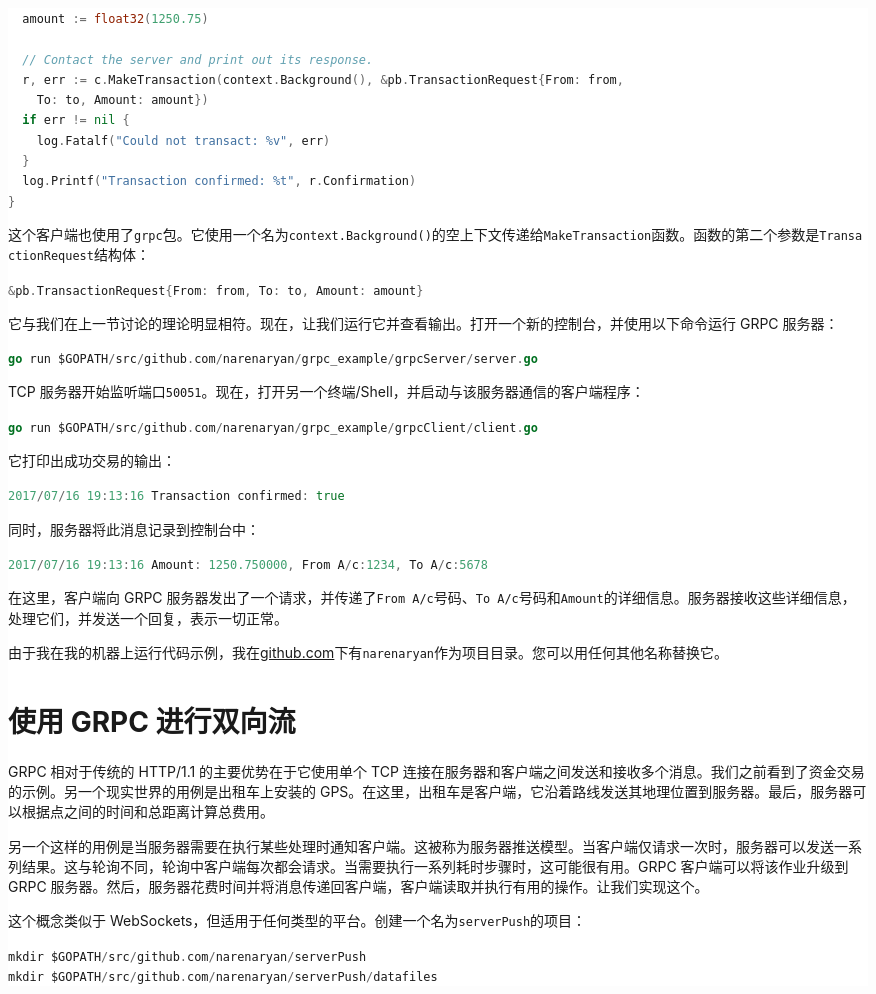 ```go
  amount := float32(1250.75)

  // Contact the server and print out its response.
  r, err := c.MakeTransaction(context.Background(), &pb.TransactionRequest{From: from,
    To: to, Amount: amount})
  if err != nil {
    log.Fatalf("Could not transact: %v", err)
  }
  log.Printf("Transaction confirmed: %t", r.Confirmation)
}
```

这个客户端也使用了`grpc`包。它使用一个名为`context.Background()`的空上下文传递给`MakeTransaction`函数。函数的第二个参数是`TransactionRequest`结构体：

```go
&pb.TransactionRequest{From: from, To: to, Amount: amount}
```

它与我们在上一节讨论的理论明显相符。现在，让我们运行它并查看输出。打开一个新的控制台，并使用以下命令运行 GRPC 服务器：

```go
go run $GOPATH/src/github.com/narenaryan/grpc_example/grpcServer/server.go
```

TCP 服务器开始监听端口`50051`。现在，打开另一个终端/Shell，并启动与该服务器通信的客户端程序：

```go
go run $GOPATH/src/github.com/narenaryan/grpc_example/grpcClient/client.go
```

它打印出成功交易的输出：

```go
2017/07/16 19:13:16 Transaction confirmed: true
```

同时，服务器将此消息记录到控制台中：

```go
2017/07/16 19:13:16 Amount: 1250.750000, From A/c:1234, To A/c:5678
```

在这里，客户端向 GRPC 服务器发出了一个请求，并传递了`From A/c`号码、`To A/c`号码和`Amount`的详细信息。服务器接收这些详细信息，处理它们，并发送一个回复，表示一切正常。

由于我在我的机器上运行代码示例，我在[github.com](https://github.com/)下有`narenaryan`作为项目目录。您可以用任何其他名称替换它。

# 使用 GRPC 进行双向流

GRPC 相对于传统的 HTTP/1.1 的主要优势在于它使用单个 TCP 连接在服务器和客户端之间发送和接收多个消息。我们之前看到了资金交易的示例。另一个现实世界的用例是出租车上安装的 GPS。在这里，出租车是客户端，它沿着路线发送其地理位置到服务器。最后，服务器可以根据点之间的时间和总距离计算总费用。

另一个这样的用例是当服务器需要在执行某些处理时通知客户端。这被称为服务器推送模型。当客户端仅请求一次时，服务器可以发送一系列结果。这与轮询不同，轮询中客户端每次都会请求。当需要执行一系列耗时步骤时，这可能很有用。GRPC 客户端可以将该作业升级到 GRPC 服务器。然后，服务器花费时间并将消息传递回客户端，客户端读取并执行有用的操作。让我们实现这个。

这个概念类似于 WebSockets，但适用于任何类型的平台。创建一个名为`serverPush`的项目：

```go
mkdir $GOPATH/src/github.com/narenaryan/serverPush
mkdir $GOPATH/src/github.com/narenaryan/serverPush/datafiles
```
